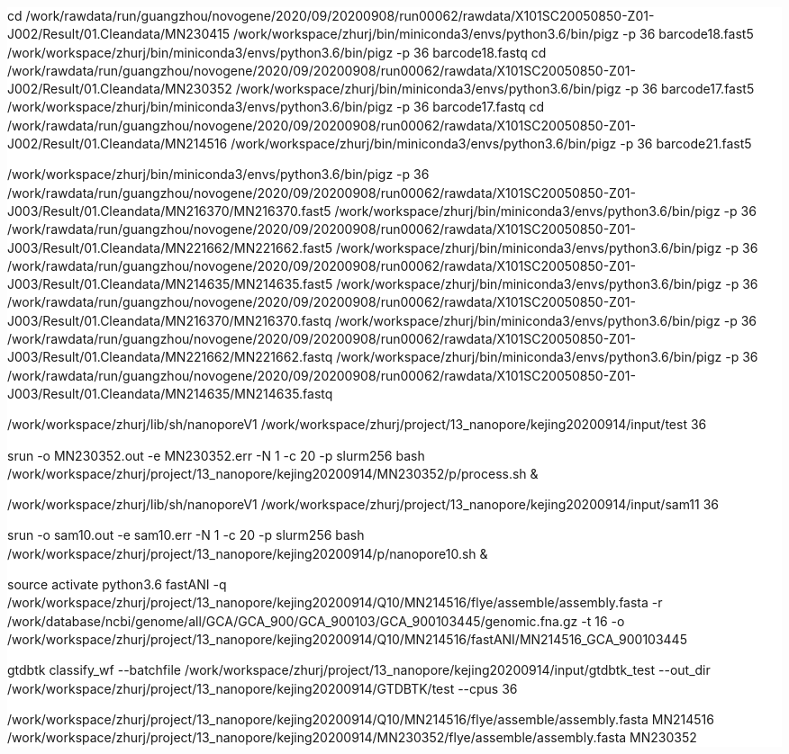 cd /work/rawdata/run/guangzhou/novogene/2020/09/20200908/run00062/rawdata/X101SC20050850-Z01-J002/Result/01.Cleandata/MN230415
/work/workspace/zhurj/bin/miniconda3/envs/python3.6/bin/pigz -p 36 barcode18.fast5
/work/workspace/zhurj/bin/miniconda3/envs/python3.6/bin/pigz -p 36 barcode18.fastq
cd /work/rawdata/run/guangzhou/novogene/2020/09/20200908/run00062/rawdata/X101SC20050850-Z01-J002/Result/01.Cleandata/MN230352
/work/workspace/zhurj/bin/miniconda3/envs/python3.6/bin/pigz -p 36 barcode17.fast5
/work/workspace/zhurj/bin/miniconda3/envs/python3.6/bin/pigz -p 36 barcode17.fastq
cd /work/rawdata/run/guangzhou/novogene/2020/09/20200908/run00062/rawdata/X101SC20050850-Z01-J002/Result/01.Cleandata/MN214516
/work/workspace/zhurj/bin/miniconda3/envs/python3.6/bin/pigz -p 36 barcode21.fast5

/work/workspace/zhurj/bin/miniconda3/envs/python3.6/bin/pigz -p 36 /work/rawdata/run/guangzhou/novogene/2020/09/20200908/run00062/rawdata/X101SC20050850-Z01-J003/Result/01.Cleandata/MN216370/MN216370.fast5
/work/workspace/zhurj/bin/miniconda3/envs/python3.6/bin/pigz -p 36 /work/rawdata/run/guangzhou/novogene/2020/09/20200908/run00062/rawdata/X101SC20050850-Z01-J003/Result/01.Cleandata/MN221662/MN221662.fast5
/work/workspace/zhurj/bin/miniconda3/envs/python3.6/bin/pigz -p 36 /work/rawdata/run/guangzhou/novogene/2020/09/20200908/run00062/rawdata/X101SC20050850-Z01-J003/Result/01.Cleandata/MN214635/MN214635.fast5
/work/workspace/zhurj/bin/miniconda3/envs/python3.6/bin/pigz -p 36 /work/rawdata/run/guangzhou/novogene/2020/09/20200908/run00062/rawdata/X101SC20050850-Z01-J003/Result/01.Cleandata/MN216370/MN216370.fastq
/work/workspace/zhurj/bin/miniconda3/envs/python3.6/bin/pigz -p 36 /work/rawdata/run/guangzhou/novogene/2020/09/20200908/run00062/rawdata/X101SC20050850-Z01-J003/Result/01.Cleandata/MN221662/MN221662.fastq
/work/workspace/zhurj/bin/miniconda3/envs/python3.6/bin/pigz -p 36 /work/rawdata/run/guangzhou/novogene/2020/09/20200908/run00062/rawdata/X101SC20050850-Z01-J003/Result/01.Cleandata/MN214635/MN214635.fastq

/work/workspace/zhurj/lib/sh/nanoporeV1 /work/workspace/zhurj/project/13_nanopore/kejing20200914/input/test 36

srun -o MN230352.out -e MN230352.err -N 1 -c 20 -p slurm256 bash /work/workspace/zhurj/project/13_nanopore/kejing20200914/MN230352/p/process.sh &

/work/workspace/zhurj/lib/sh/nanoporeV1 /work/workspace/zhurj/project/13_nanopore/kejing20200914/input/sam11 36

srun -o sam10.out -e sam10.err -N 1 -c 20 -p slurm256 bash /work/workspace/zhurj/project/13_nanopore/kejing20200914/p/nanopore10.sh &

source activate python3.6
fastANI -q /work/workspace/zhurj/project/13_nanopore/kejing20200914/Q10/MN214516/flye/assemble/assembly.fasta -r /work/database/ncbi/genome/all/GCA/GCA_900/GCA_900103/GCA_900103445/genomic.fna.gz -t 16 -o /work/workspace/zhurj/project/13_nanopore/kejing20200914/Q10/MN214516/fastANI/MN214516_GCA_900103445

gtdbtk classify_wf --batchfile /work/workspace/zhurj/project/13_nanopore/kejing20200914/input/gtdbtk_test --out_dir /work/workspace/zhurj/project/13_nanopore/kejing20200914/GTDBTK/test --cpus 36

/work/workspace/zhurj/project/13_nanopore/kejing20200914/Q10/MN214516/flye/assemble/assembly.fasta	MN214516
/work/workspace/zhurj/project/13_nanopore/kejing20200914/MN230352/flye/assemble/assembly.fasta	MN230352
